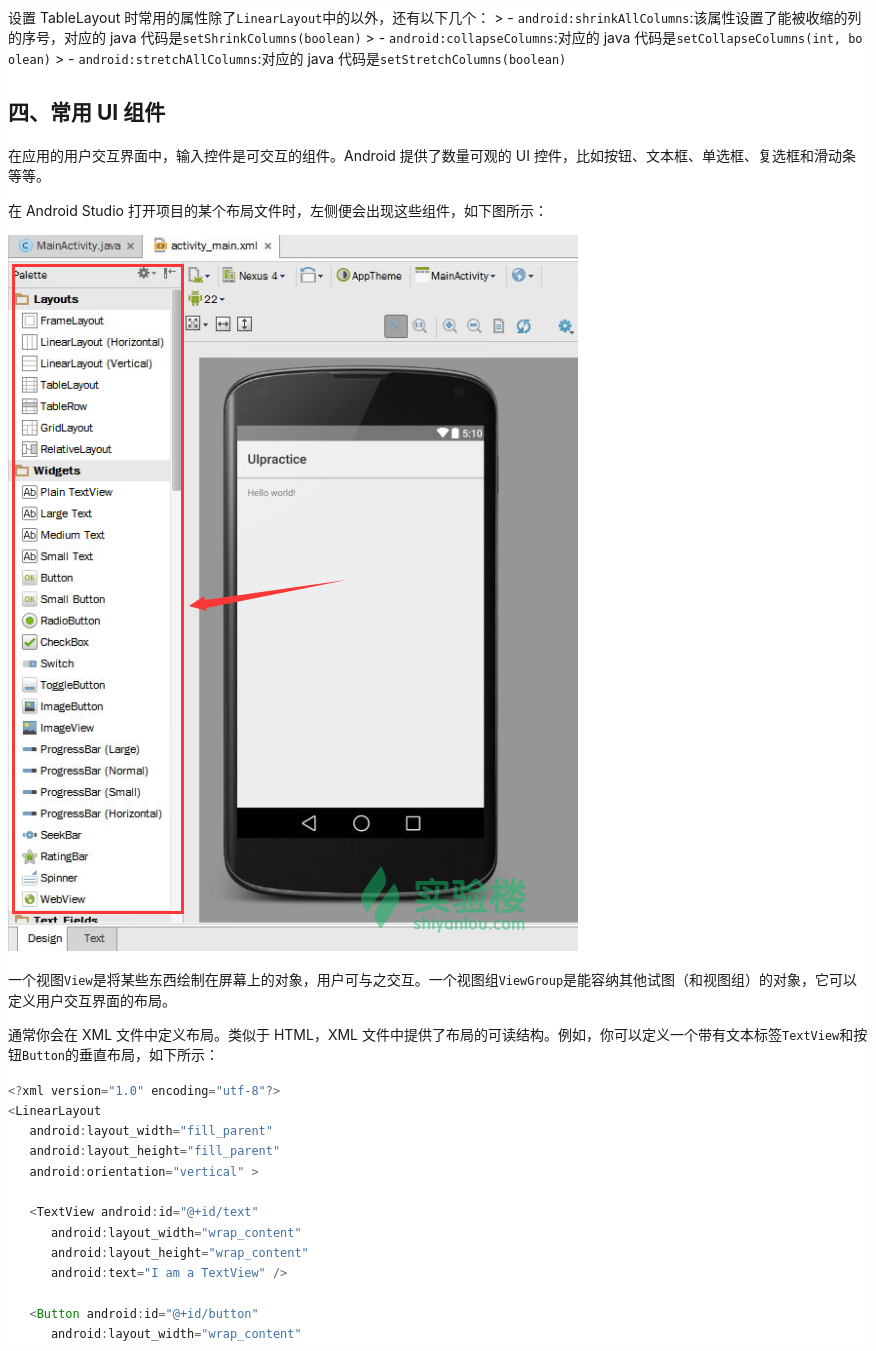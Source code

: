 设置 TableLayout 时常用的属性除了`LinearLayout`中的以外，还有以下几个： > - `android:shrinkAllColumns`:该属性设置了能被收缩的列的序号，对应的 java 代码是`setShrinkColumns(boolean)` > - `android:collapseColumns`:对应的 java 代码是`setCollapseColumns(int, boolean)` > - `android:stretchAllColumns`:对应的 java 代码是`setStretchColumns(boolean)`

## 四、常用 UI 组件

在应用的用户交互界面中，输入控件是可交互的组件。Android 提供了数量可观的 UI 控件，比如按钮、文本框、单选框、复选框和滑动条等等。

在 Android Studio 打开项目的某个布局文件时，左侧便会出现这些组件，如下图所示：

![此处输入图片的描述](img/e11e00a10dead3fbc17c5239c652ca38.jpg)

一个视图`View`是将某些东西绘制在屏幕上的对象，用户可与之交互。一个视图组`ViewGroup`是能容纳其他试图（和视图组）的对象，它可以定义用户交互界面的布局。

通常你会在 XML 文件中定义布局。类似于 HTML，XML 文件中提供了布局的可读结构。例如，你可以定义一个带有文本标签`TextView`和按钮`Button`的垂直布局，如下所示：

```java
<?xml version="1.0" encoding="utf-8"?>
<LinearLayout 
   android:layout_width="fill_parent"
   android:layout_height="fill_parent"
   android:orientation="vertical" >

   <TextView android:id="@+id/text"
      android:layout_width="wrap_content"
      android:layout_height="wrap_content"
      android:text="I am a TextView" />

   <Button android:id="@+id/button"
      android:layout_width="wrap_content"
```